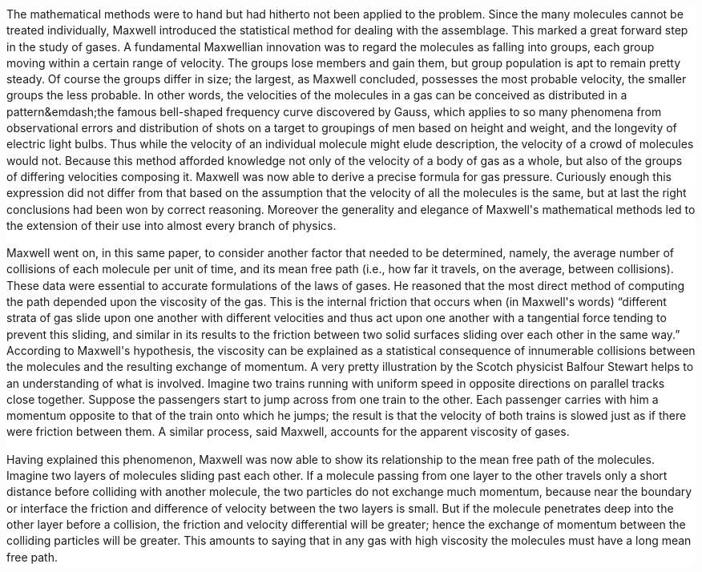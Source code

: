 
The mathematical methods were to hand but had hitherto not been applied to the problem.
Since the many molecules cannot be treated individually, Maxwell introduced the statistical method for dealing with the assemblage.
This marked a great forward step in the study of gases.
A fundamental Maxwellian innovation was to regard the molecules as falling into groups, each group moving within a certain range of velocity.
The groups lose members and gain them, but group population is apt to remain pretty steady.
Of course the groups differ in size; the largest, as Maxwell concluded, possesses the most probable velocity, the smaller groups the less probable.
In other words, the velocities of the molecules in a gas can be conceived as distributed in a pattern&emdash;the famous bell-shaped frequency curve discovered by Gauss, which applies to so many phenomena from observational errors and distribution of shots on a target to groupings of men based on height and weight, and the longevity of electric light bulbs.
Thus while the velocity of an individual molecule might elude description, the velocity of a crowd of molecules would not.
Because this method afforded knowledge not only of the velocity of a body of gas as a whole, but also of the groups of differing velocities composing it.
Maxwell was now able to derive a precise formula for gas pressure.
Curiously enough this expression did not differ from that based on the assumption that the velocity of all the molecules is the same, but at last the right conclusions had been won by correct reasoning.
Moreover the generality and elegance of Maxwell&#39;s mathematical methods led to the extension of their use into almost every branch of physics.


Maxwell went on, in this same paper, to consider another factor that needed to be determined, namely, the average number of collisions of each molecule per unit of time, and its mean free path (i.e., how far it travels, on the average, between collisions).
These data were essential to accurate formulations of the laws of gases.
He reasoned that the most direct method of computing the path depended upon the viscosity of the gas.
This is the internal friction that occurs when (in Maxwell&#39;s words) &ldquo;different strata of gas slide upon one another with different velocities and thus act upon one another with a tangential force tending to prevent this sliding, and similar in its results to the friction between two solid surfaces sliding over each other in the same way.&rdquo;
According to Maxwell&#39;s hypothesis, the viscosity can be explained as a statistical consequence of innumerable collisions between the molecules and the resulting exchange of momentum.
A very pretty illustration by the Scotch physicist Balfour Stewart helps to an understanding of what is involved.
Imagine two trains running with uniform speed in opposite directions on parallel tracks close together.
Suppose the passengers start to jump across from one train to the other.
Each passenger carries with him a momentum opposite to that of the train onto which he jumps; the result is that the velocity of both trains is slowed just as if there were friction between them.
A similar process, said Maxwell, accounts for the apparent viscosity of gases.


Having explained this phenomenon, Maxwell was now able to show its relationship to the mean free path of the molecules.
Imagine two layers of molecules sliding past each other.
If a molecule passing from one layer to the other travels only a short distance before colliding with another molecule, the two particles do not exchange much momentum, because near the boundary or interface the friction and difference of velocity between the two layers is small.
But if the molecule penetrates deep into the other layer before a collision, the friction and velocity differential will be greater; hence the exchange of momentum between the colliding particles will be greater.
This amounts to saying that in any gas with high viscosity the molecules must have a long mean free path.
